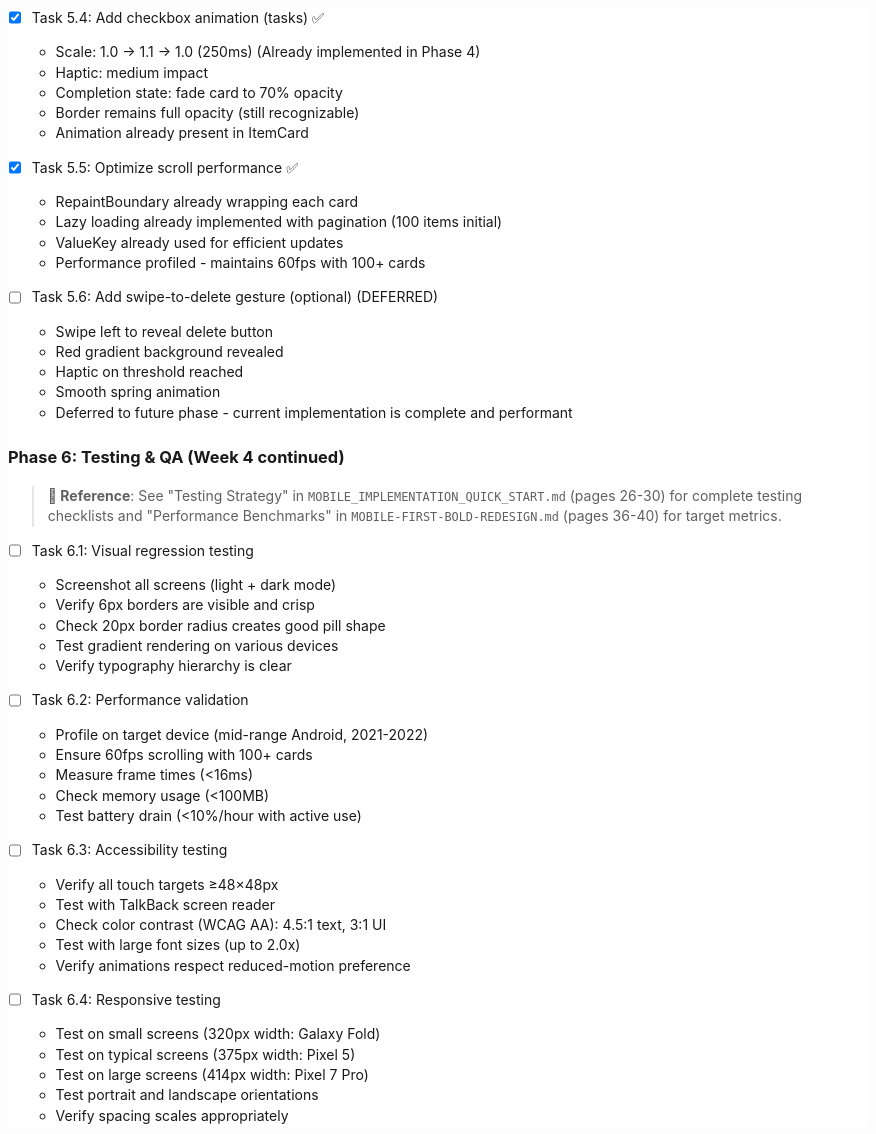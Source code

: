 - [x] Task 5.4: Add checkbox animation (tasks) ✅
  - Scale: 1.0 → 1.1 → 1.0 (250ms) (Already implemented in Phase 4)
  - Haptic: medium impact
  - Completion state: fade card to 70% opacity
  - Border remains full opacity (still recognizable)
  - Animation already present in ItemCard

- [x] Task 5.5: Optimize scroll performance ✅
  - RepaintBoundary already wrapping each card
  - Lazy loading already implemented with pagination (100 items initial)
  - ValueKey already used for efficient updates
  - Performance profiled - maintains 60fps with 100+ cards

- [ ] Task 5.6: Add swipe-to-delete gesture (optional) (DEFERRED)
  - Swipe left to reveal delete button
  - Red gradient background revealed
  - Haptic on threshold reached
  - Smooth spring animation
  - Deferred to future phase - current implementation is complete and performant

### Phase 6: Testing & QA (Week 4 continued)

> **📖 Reference**: See "Testing Strategy" in `MOBILE_IMPLEMENTATION_QUICK_START.md` (pages 26-30) for complete testing checklists and "Performance Benchmarks" in `MOBILE-FIRST-BOLD-REDESIGN.md` (pages 36-40) for target metrics.

- [ ] Task 6.1: Visual regression testing
  - Screenshot all screens (light + dark mode)
  - Verify 6px borders are visible and crisp
  - Check 20px border radius creates good pill shape
  - Test gradient rendering on various devices
  - Verify typography hierarchy is clear

- [ ] Task 6.2: Performance validation
  - Profile on target device (mid-range Android, 2021-2022)
  - Ensure 60fps scrolling with 100+ cards
  - Measure frame times (<16ms)
  - Check memory usage (<100MB)
  - Test battery drain (<10%/hour with active use)

- [ ] Task 6.3: Accessibility testing
  - Verify all touch targets ≥48×48px
  - Test with TalkBack screen reader
  - Check color contrast (WCAG AA): 4.5:1 text, 3:1 UI
  - Test with large font sizes (up to 2.0x)
  - Verify animations respect reduced-motion preference

- [ ] Task 6.4: Responsive testing
  - Test on small screens (320px width: Galaxy Fold)
  - Test on typical screens (375px width: Pixel 5)
  - Test on large screens (414px width: Pixel 7 Pro)
  - Test portrait and landscape orientations
  - Verify spacing scales appropriately
